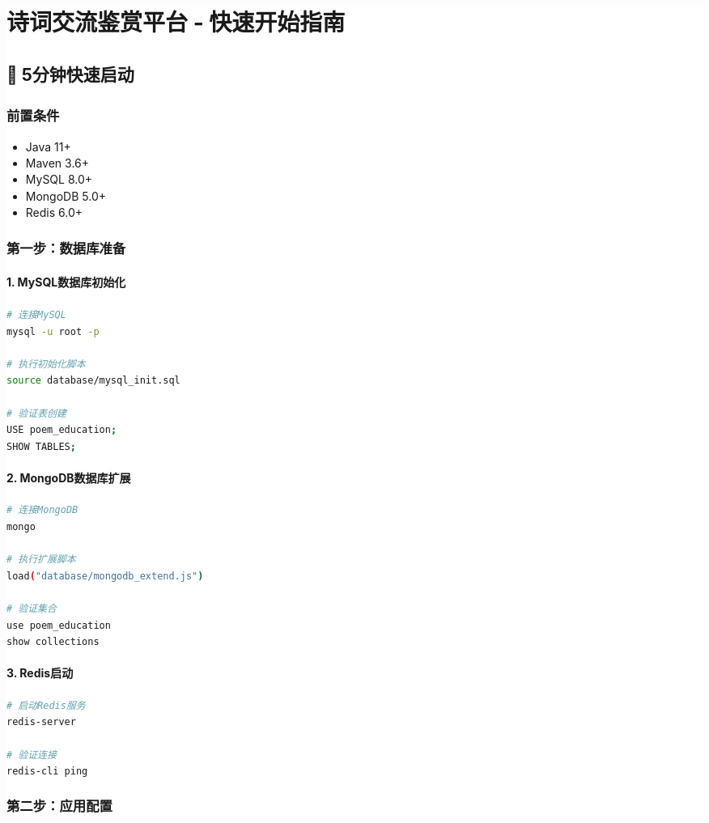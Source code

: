 # 诗词交流鉴赏平台 - 快速开始指南

## 🚀 5分钟快速启动

### 前置条件
- Java 11+
- Maven 3.6+
- MySQL 8.0+
- MongoDB 5.0+
- Redis 6.0+

### 第一步：数据库准备

#### 1. MySQL数据库初始化
```bash
# 连接MySQL
mysql -u root -p

# 执行初始化脚本
source database/mysql_init.sql

# 验证表创建
USE poem_education;
SHOW TABLES;
```

#### 2. MongoDB数据库扩展
```bash
# 连接MongoDB
mongo

# 执行扩展脚本
load("database/mongodb_extend.js")

# 验证集合
use poem_education
show collections
```

#### 3. Redis启动
```bash
# 启动Redis服务
redis-server

# 验证连接
redis-cli ping
```

### 第二步：应用配置
